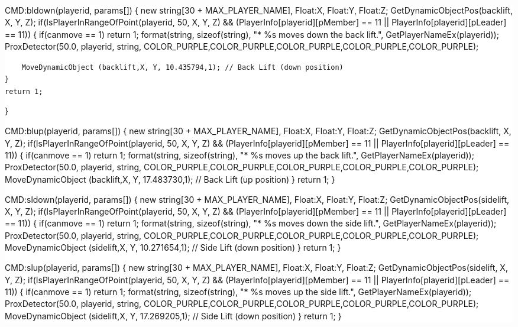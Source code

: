 CMD:bldown(playerid, params[])
{
    new string[30 + MAX_PLAYER_NAME], Float:X, Float:Y, Float:Z;
    GetDynamicObjectPos(backlift, X, Y, Z);
   	if(IsPlayerInRangeOfPoint(playerid, 50, X, Y, Z) && (PlayerInfo[playerid][pMember] == 11 || PlayerInfo[playerid][pLeader] == 11))
    {
    	if(canmove == 1) return 1;
	    format(string, sizeof(string), "* %s moves down the back lift.", GetPlayerNameEx(playerid));
		ProxDetector(50.0, playerid, string, COLOR_PURPLE,COLOR_PURPLE,COLOR_PURPLE,COLOR_PURPLE,COLOR_PURPLE);

		MoveDynamicObject (backlift,X, Y, 10.435794,1); // Back Lift (down position)
	}
	return 1;
}

CMD:blup(playerid, params[])
{
    new string[30 + MAX_PLAYER_NAME], Float:X, Float:Y, Float:Z;
    GetDynamicObjectPos(backlift, X, Y, Z);
    if(IsPlayerInRangeOfPoint(playerid, 50, X, Y, Z) && (PlayerInfo[playerid][pMember] == 11 || PlayerInfo[playerid][pLeader] == 11))
    {
    	if(canmove == 1) return 1;
    	format(string, sizeof(string), "* %s moves up the back lift.", GetPlayerNameEx(playerid));
		ProxDetector(50.0, playerid, string, COLOR_PURPLE,COLOR_PURPLE,COLOR_PURPLE,COLOR_PURPLE,COLOR_PURPLE);
		MoveDynamicObject (backlift,X, Y, 17.483730,1); // Back Lift (up position)
	}
	return 1;
}

CMD:sldown(playerid, params[])
{
    new string[30 + MAX_PLAYER_NAME], Float:X, Float:Y, Float:Z;
    GetDynamicObjectPos(sidelift, X, Y, Z);
    if(IsPlayerInRangeOfPoint(playerid, 50, X, Y, Z) && (PlayerInfo[playerid][pMember] == 11 || PlayerInfo[playerid][pLeader] == 11))
    {
    	if(canmove == 1) return 1;
	    format(string, sizeof(string), "* %s moves down the side lift.", GetPlayerNameEx(playerid));
		ProxDetector(50.0, playerid, string, COLOR_PURPLE,COLOR_PURPLE,COLOR_PURPLE,COLOR_PURPLE,COLOR_PURPLE);
		MoveDynamicObject (sidelift,X, Y, 10.271654,1); // Side Lift (down position)
	}
	return 1;
}

CMD:slup(playerid, params[])
{
	new string[30 + MAX_PLAYER_NAME], Float:X, Float:Y, Float:Z;
    GetDynamicObjectPos(sidelift, X, Y, Z);
    if(IsPlayerInRangeOfPoint(playerid, 50, X, Y, Z) && (PlayerInfo[playerid][pMember] == 11 || PlayerInfo[playerid][pLeader] == 11))
    {
    	if(canmove == 1) return 1;
	    format(string, sizeof(string), "* %s moves up the side lift.", GetPlayerNameEx(playerid));
		ProxDetector(50.0, playerid, string, COLOR_PURPLE,COLOR_PURPLE,COLOR_PURPLE,COLOR_PURPLE,COLOR_PURPLE);
		MoveDynamicObject (sidelift,X, Y, 17.269205,1); // Side Lift (down position)
	}
	return 1;
}
